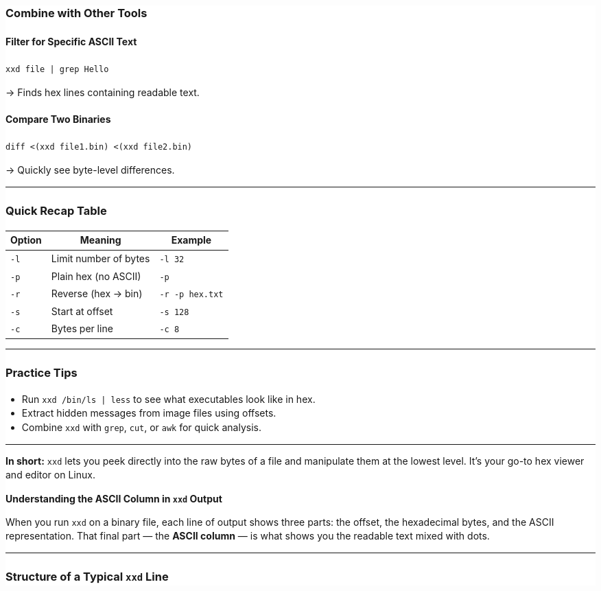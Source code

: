 ### **Combine with Other Tools**

#### Filter for Specific ASCII Text

```
xxd file | grep Hello
```

→ Finds hex lines containing readable text.

#### Compare Two Binaries

```
diff <(xxd file1.bin) <(xxd file2.bin)
```

→ Quickly see byte-level differences.

---

### **Quick Recap Table**

| Option | Meaning               | Example         |
| ------ | --------------------- | --------------- |
| `-l`   | Limit number of bytes | `-l 32`         |
| `-p`   | Plain hex (no ASCII)  | `-p`            |
| `-r`   | Reverse (hex → bin)   | `-r -p hex.txt` |
| `-s`   | Start at offset       | `-s 128`        |
| `-c`   | Bytes per line        | `-c 8`          |

---

### **Practice Tips**

* Run `xxd /bin/ls | less` to see what executables look like in hex.
* Extract hidden messages from image files using offsets.
* Combine `xxd` with `grep`, `cut`, or `awk` for quick analysis.

---

**In short:** `xxd` lets you peek directly into the raw bytes of a file and manipulate them at the lowest level. It’s your go-to hex viewer and editor on Linux.

**Understanding the ASCII Column in `xxd` Output**

When you run `xxd` on a binary file, each line of output shows three parts: the offset, the hexadecimal bytes, and the ASCII representation. That final part — the **ASCII column** — is what shows you the readable text mixed with dots.

---

### **Structure of a Typical `xxd` Line**
